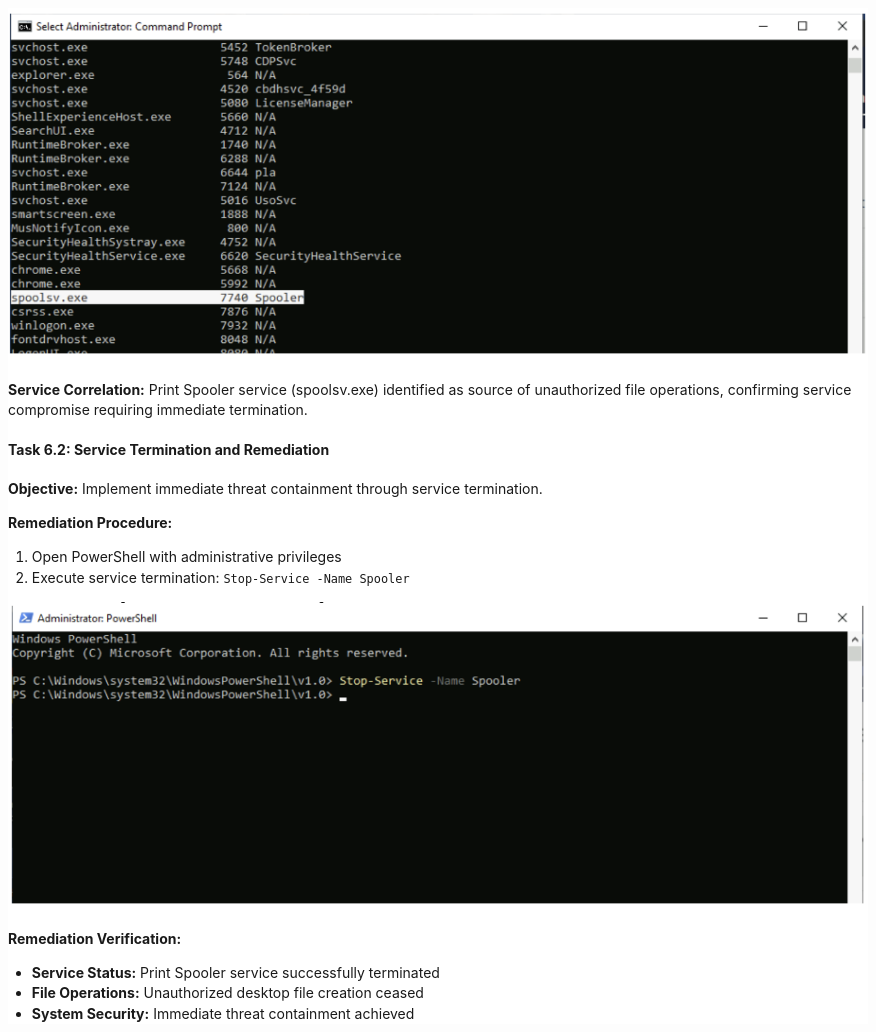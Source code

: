 ![Service Analysis Results](https://raw.githubusercontent.com/Mustangrim/SOC-Incident-Response-Framework/main/assets/screenshots/service-analysis-results.png)

**Service Correlation:** Print Spooler service (spoolsv.exe) identified as source of unauthorized file operations, confirming service compromise requiring immediate termination.

#### Task 6.2: Service Termination and Remediation

**Objective:** Implement immediate threat containment through service termination.

**Remediation Procedure:**
1. Open PowerShell with administrative privileges
2. Execute service termination: `Stop-Service -Name Spooler`

![Service Termination Command](https://raw.githubusercontent.com/Mustangrim/SOC-Incident-Response-Framework/main/assets/screenshots/service-termination-command.png)

**Remediation Verification:**
- **Service Status:** Print Spooler service successfully terminated
- **File Operations:** Unauthorized desktop file creation ceased
- **System Security:** Immediate threat containment achieved
